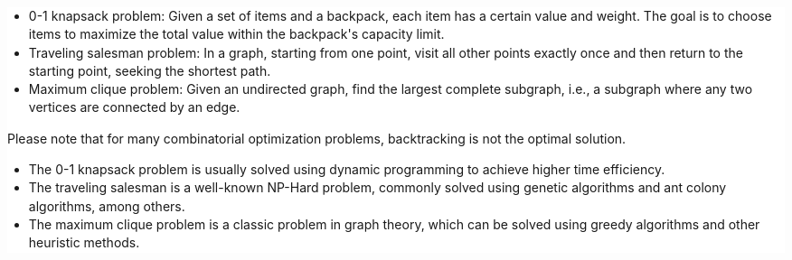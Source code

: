 - 0-1 knapsack problem: Given a set of items and a backpack, each item has a certain value and weight. The goal is to choose items to maximize the total value within the backpack's capacity limit.
- Traveling salesman problem: In a graph, starting from one point, visit all other points exactly once and then return to the starting point, seeking the shortest path.
- Maximum clique problem: Given an undirected graph, find the largest complete subgraph, i.e., a subgraph where any two vertices are connected by an edge.

Please note that for many combinatorial optimization problems, backtracking is not the optimal solution.

- The 0-1 knapsack problem is usually solved using dynamic programming to achieve higher time efficiency.
- The traveling salesman is a well-known NP-Hard problem, commonly solved using genetic algorithms and ant colony algorithms, among others.
- The maximum clique problem is a classic problem in graph theory, which can be solved using greedy algorithms and other heuristic methods.
